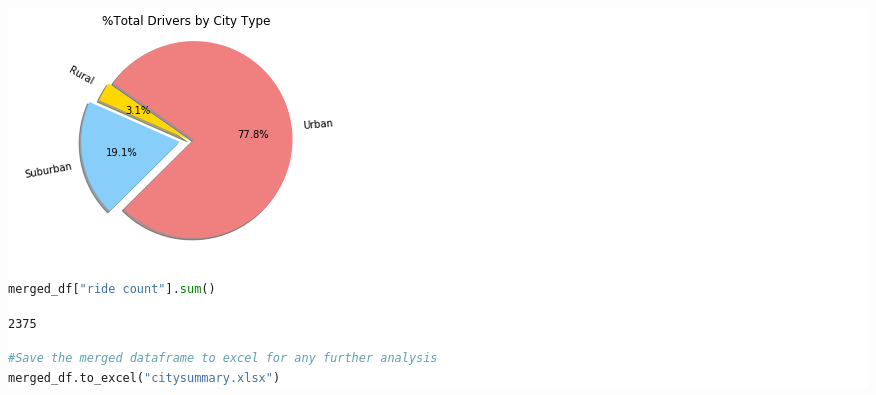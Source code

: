 
![png](output_21_0.png)



```python
merged_df["ride count"].sum()
```




    2375




```python
#Save the merged dataframe to excel for any further analysis
merged_df.to_excel("citysummary.xlsx")
```
